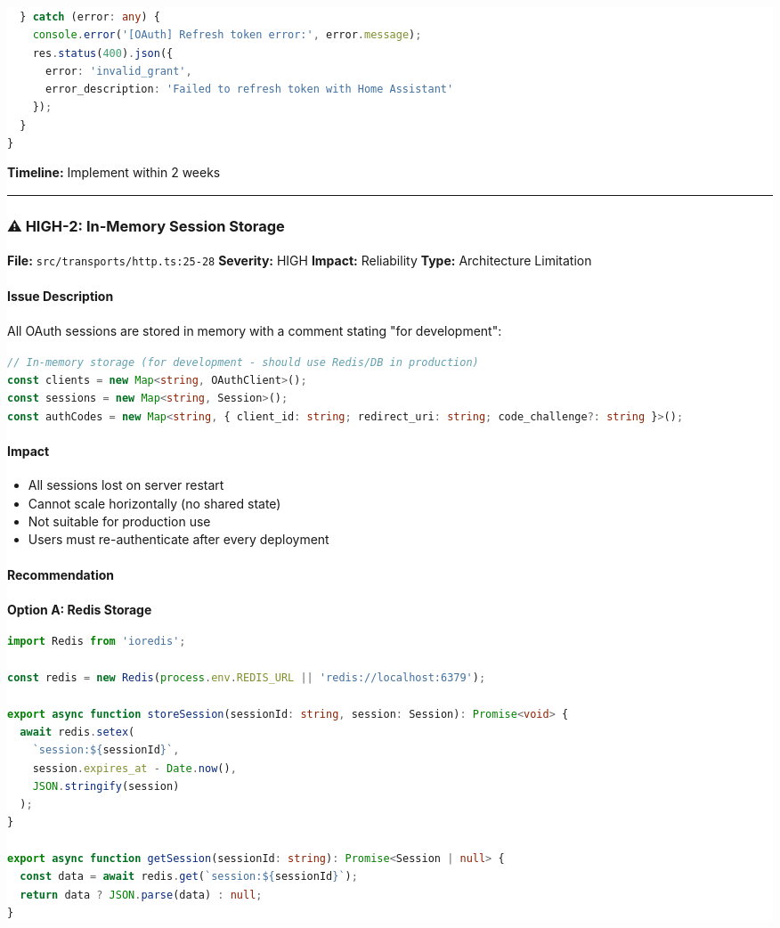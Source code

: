 ```typescript
  } catch (error: any) {
    console.error('[OAuth] Refresh token error:', error.message);
    res.status(400).json({
      error: 'invalid_grant',
      error_description: 'Failed to refresh token with Home Assistant'
    });
  }
}
```

**Timeline:** Implement within 2 weeks

---

### ⚠️ HIGH-2: In-Memory Session Storage

**File:** `src/transports/http.ts:25-28`
**Severity:** HIGH
**Impact:** Reliability
**Type:** Architecture Limitation

#### Issue Description

All OAuth sessions are stored in memory with a comment stating "for development":

```typescript
// In-memory storage (for development - should use Redis/DB in production)
const clients = new Map<string, OAuthClient>();
const sessions = new Map<string, Session>();
const authCodes = new Map<string, { client_id: string; redirect_uri: string; code_challenge?: string }>();
```

#### Impact

- All sessions lost on server restart
- Cannot scale horizontally (no shared state)
- Not suitable for production use
- Users must re-authenticate after every deployment

#### Recommendation

**Option A: Redis Storage**

```typescript
import Redis from 'ioredis';

const redis = new Redis(process.env.REDIS_URL || 'redis://localhost:6379');

export async function storeSession(sessionId: string, session: Session): Promise<void> {
  await redis.setex(
    `session:${sessionId}`,
    session.expires_at - Date.now(),
    JSON.stringify(session)
  );
}

export async function getSession(sessionId: string): Promise<Session | null> {
  const data = await redis.get(`session:${sessionId}`);
  return data ? JSON.parse(data) : null;
}
```
